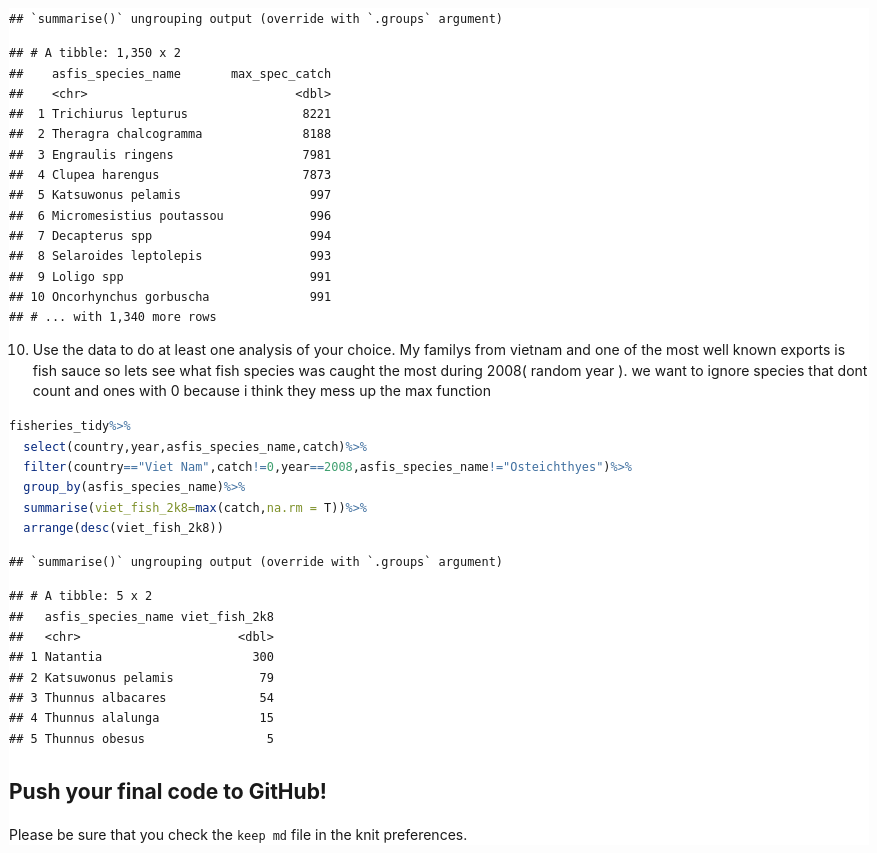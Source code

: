 ```
## `summarise()` ungrouping output (override with `.groups` argument)
```

```
## # A tibble: 1,350 x 2
##    asfis_species_name       max_spec_catch
##    <chr>                             <dbl>
##  1 Trichiurus lepturus                8221
##  2 Theragra chalcogramma              8188
##  3 Engraulis ringens                  7981
##  4 Clupea harengus                    7873
##  5 Katsuwonus pelamis                  997
##  6 Micromesistius poutassou            996
##  7 Decapterus spp                      994
##  8 Selaroides leptolepis               993
##  9 Loligo spp                          991
## 10 Oncorhynchus gorbuscha              991
## # ... with 1,340 more rows
```

10. Use the data to do at least one analysis of your choice.
My familys from vietnam and one of the most well known exports is fish sauce so lets see what fish species was caught the most during 2008( random year ). we want to ignore species that dont count and ones with 0 because i think they mess up the max function

```r
fisheries_tidy%>%
  select(country,year,asfis_species_name,catch)%>%
  filter(country=="Viet Nam",catch!=0,year==2008,asfis_species_name!="Osteichthyes")%>%
  group_by(asfis_species_name)%>%
  summarise(viet_fish_2k8=max(catch,na.rm = T))%>%
  arrange(desc(viet_fish_2k8))
```

```
## `summarise()` ungrouping output (override with `.groups` argument)
```

```
## # A tibble: 5 x 2
##   asfis_species_name viet_fish_2k8
##   <chr>                      <dbl>
## 1 Natantia                     300
## 2 Katsuwonus pelamis            79
## 3 Thunnus albacares             54
## 4 Thunnus alalunga              15
## 5 Thunnus obesus                 5
```

## Push your final code to GitHub!
Please be sure that you check the `keep md` file in the knit preferences.   
